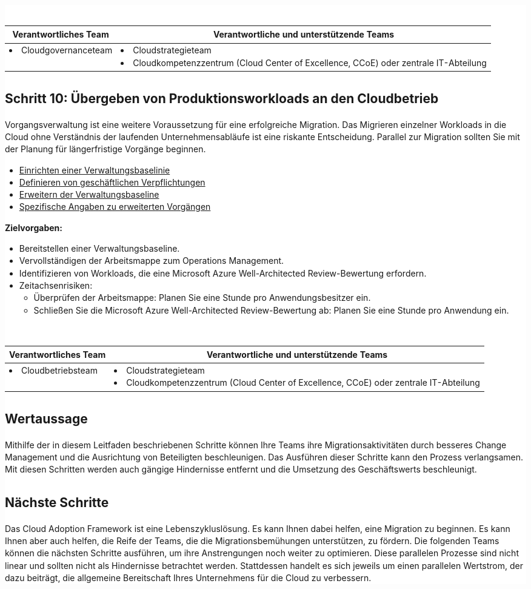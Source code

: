
<br>

| Verantwortliches Team | Verantwortliche und unterstützende Teams |
| --- | --- |
| <li> Cloudgovernanceteam | <li> Cloudstrategieteam <li> Cloudkompetenzzentrum (Cloud Center of Excellence, CCoE) oder zentrale IT-Abteilung |

## <a name="step-10-hand-off-production-workloads-to-cloud-operations"></a>Schritt 10: Übergeben von Produktionsworkloads an den Cloudbetrieb

Vorgangsverwaltung ist eine weitere Voraussetzung für eine erfolgreiche Migration. Das Migrieren einzelner Workloads in die Cloud ohne Verständnis der laufenden Unternehmensabläufe ist eine riskante Entscheidung. Parallel zur Migration sollten Sie mit der Planung für längerfristige Vorgänge beginnen.

- [Einrichten einer Verwaltungsbaselinie](../manage/index.md)
- [Definieren von geschäftlichen Verpflichtungen](../manage/considerations/business-alignment.md)
- [Erweitern der Verwaltungsbaseline](../manage/best-practices.md)
- [Spezifische Angaben zu erweiterten Vorgängen](../manage/design-principles.md)

**Zielvorgaben:**

- Bereitstellen einer Verwaltungsbaseline.
- Vervollständigen der Arbeitsmappe zum Operations Management.
- Identifizieren von Workloads, die eine Microsoft Azure Well-Architected Review-Bewertung erfordern.
- Zeitachsenrisiken:
  - Überprüfen der Arbeitsmappe: Planen Sie eine Stunde pro Anwendungsbesitzer ein.
  - Schließen Sie die Microsoft Azure Well-Architected Review-Bewertung ab: Planen Sie eine Stunde pro Anwendung ein.


<br>

| Verantwortliches Team | Verantwortliche und unterstützende Teams |
| --- | --- |
| <li> Cloudbetriebsteam | <li> Cloudstrategieteam <li> Cloudkompetenzzentrum (Cloud Center of Excellence, CCoE) oder zentrale IT-Abteilung |

## <a name="value-statement"></a>Wertaussage

Mithilfe der in diesem Leitfaden beschriebenen Schritte können Ihre Teams ihre Migrationsaktivitäten durch besseres Change Management und die Ausrichtung von Beteiligten beschleunigen. Das Ausführen dieser Schritte kann den Prozess verlangsamen. Mit diesen Schritten werden auch gängige Hindernisse entfernt und die Umsetzung des Geschäftswerts beschleunigt.

## <a name="next-steps"></a>Nächste Schritte

Das Cloud Adoption Framework ist eine Lebenszykluslösung. Es kann Ihnen dabei helfen, eine Migration zu beginnen. Es kann Ihnen aber auch helfen, die Reife der Teams, die die Migrationsbemühungen unterstützen, zu fördern. Die folgenden Teams können die nächsten Schritte ausführen, um ihre Anstrengungen noch weiter zu optimieren. Diese parallelen Prozesse sind nicht linear und sollten nicht als Hindernisse betrachtet werden. Stattdessen handelt es sich jeweils um einen parallelen Wertstrom, der dazu beiträgt, die allgemeine Bereitschaft Ihres Unternehmens für die Cloud zu verbessern.
